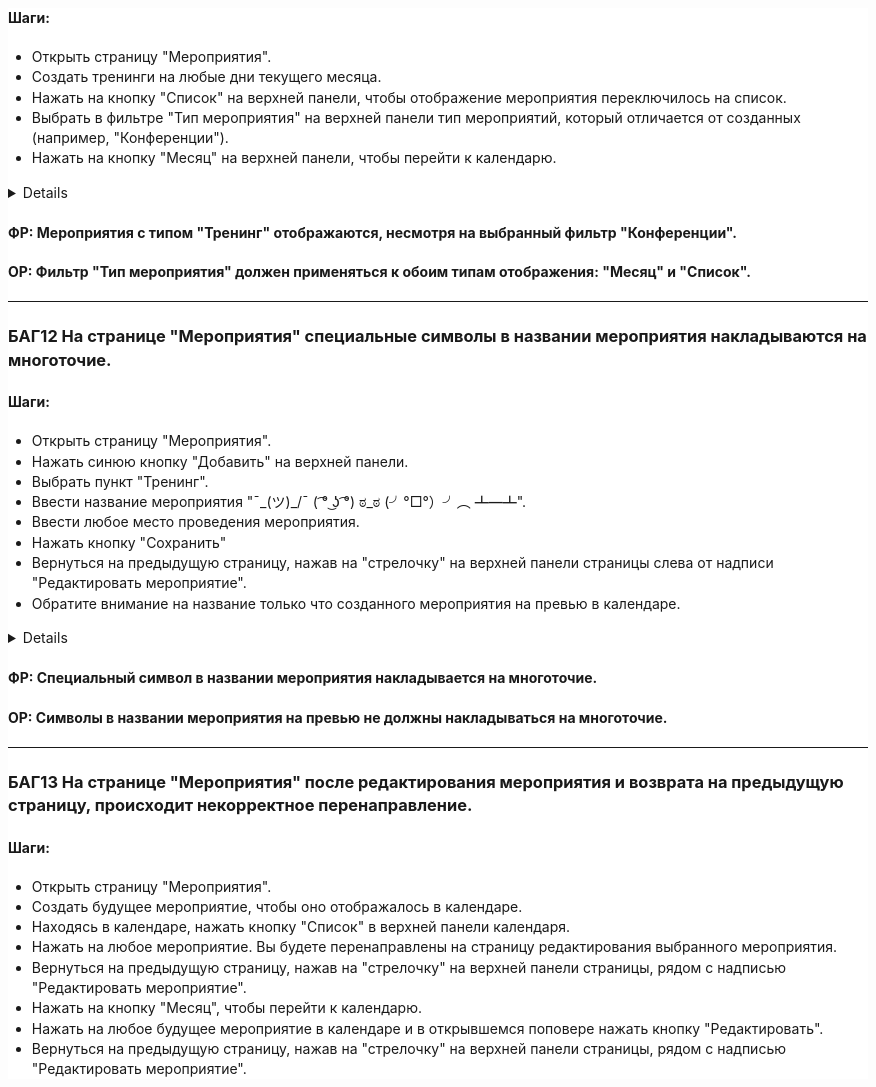 #### Шаги:
- Открыть страницу "Мероприятия".
- Создать тренинги на любые дни текущего месяца.
- Нажать на кнопку "Список" на верхней панели, чтобы отображение мероприятия переключилось на список.
- Выбрать в фильтре "Тип мероприятия" на верхней панели тип мероприятий, который отличается от созданных (например, "Конференции").
- Нажать на кнопку "Месяц" на верхней панели, чтобы перейти к календарю.

<details></details>

#### ФР: Мероприятия с типом "Тренинг" отображаются, несмотря на выбранный фильтр "Конференции".

#### ОР: Фильтр "Тип мероприятия" должен применяться к обоим типам отображения: "Месяц" и "Список".

---

### БАГ12 На странице "Мероприятия" специальные символы в названии мероприятия накладываются на многоточие.

#### Шаги:
- Открыть страницу "Мероприятия".
- Нажать синюю кнопку "Добавить" на верхней панели.
- Выбрать пункт "Тренинг".
- Ввести название мероприятия "¯\_(ツ)_/¯ ( ͡° ͜ʖ ͡°) ಠ_ಠ (╯°□°）╯︵ ┻━┻".
- Ввести любое место проведения мероприятия.
- Нажать кнопку "Сохранить"
- Вернуться на предыдущую страницу, нажав на "стрелочку" на верхней панели страницы слева от надписи "Редактировать мероприятие".
- Обратите внимание на название только что созданного мероприятия на превью в календаре.

<details></details>

#### ФР: Специальный символ в названии мероприятия накладывается на многоточие.

#### ОР: Символы в названии мероприятия на превью не должны накладываться на многоточие.

---

### БАГ13 На странице "Мероприятия" после редактирования мероприятия и возврата на предыдущую страницу, происходит некорректное перенаправление.

#### Шаги:
- Открыть страницу "Мероприятия".
- Создать будущее мероприятие, чтобы оно отображалось в календаре.
- Находясь в календаре, нажать кнопку "Список" в верхней панели календаря.
- Нажать на любое мероприятие. Вы будете перенаправлены на страницу редактирования выбранного мероприятия.
- Вернуться на предыдущую страницу, нажав на "стрелочку" на верхней панели страницы, рядом с надписью "Редактировать мероприятие".
- Нажать на кнопку "Месяц", чтобы перейти к календарю.
- Нажать на любое будущее мероприятие в календаре и в открывшемся поповере нажать кнопку "Редактировать".
- Вернуться на предыдущую страницу, нажав на "стрелочку" на верхней панели страницы, рядом с надписью "Редактировать мероприятие".
